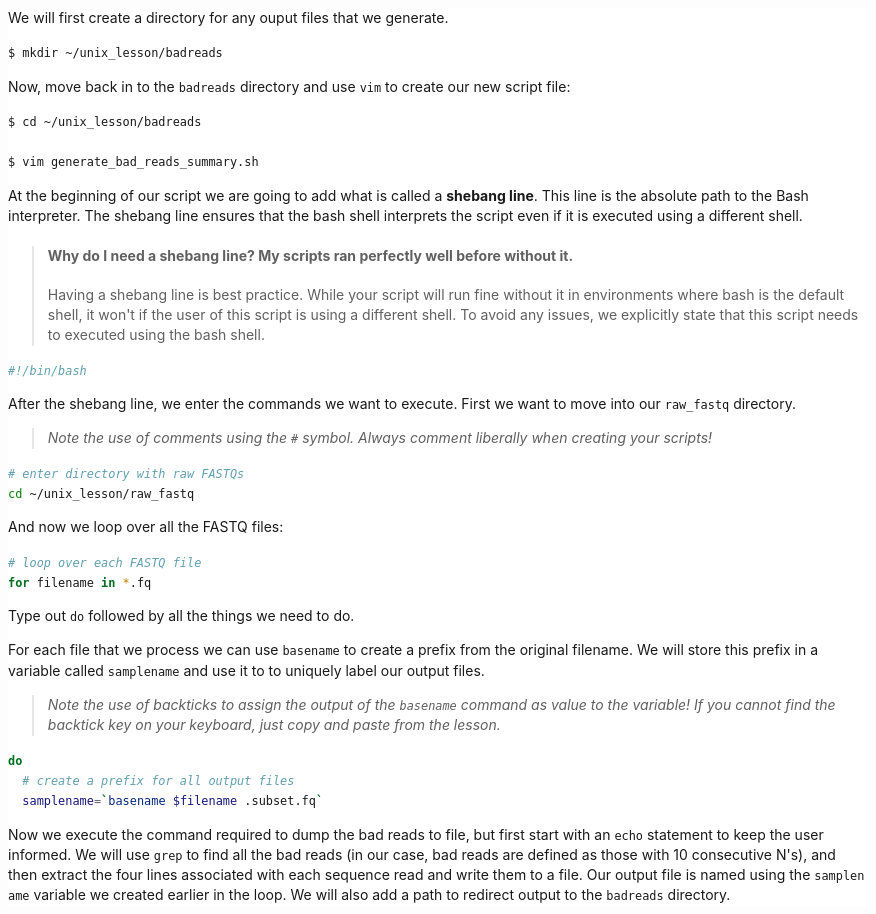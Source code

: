 We will first create a directory for any ouput files that we generate.

```bash
$ mkdir ~/unix_lesson/badreads
```

Now, move back in to the `badreads` directory and use `vim` to create our new script file:

```bash
$ cd ~/unix_lesson/badreads

$ vim generate_bad_reads_summary.sh
```

At the beginning of our script we are going to add what is called a **shebang line**. This line is the absolute path to the Bash interpreter. The shebang line ensures that the bash shell interprets the script even if it is executed using a different shell.

> #### Why do I need a shebang line? My scripts ran perfectly well before without it.
> Having a shebang line is best practice. While your script will run fine without it in environments where bash is the default shell, it won't if the user of this script is using a different shell. To avoid any issues, we explicitly state that this script needs to executed using the bash shell.

```bash
#!/bin/bash
```

After the shebang line, we enter the commands we want to execute. First we want to move into our `raw_fastq` directory. 

> *Note the use of comments using the `#` symbol. Always comment liberally when creating your scripts!*

```bash
# enter directory with raw FASTQs
cd ~/unix_lesson/raw_fastq
```

And now we loop over all the FASTQ files:

```bash
# loop over each FASTQ file
for filename in *.fq
```

Type out `do` followed by all the things we need to do.

For each file that we process we can use `basename` to create a prefix from the original filename. We will store this prefix in a variable called `samplename` and use it to to uniquely label our output files.

> *Note the use of backticks to assign the output of the `basename` command as value to the variable! If you cannot find the backtick key on your keyboard, just copy and paste from the lesson.*

```bash
do
  # create a prefix for all output files
  samplename=`basename $filename .subset.fq`
```

Now we execute the command required to dump the bad reads to file, but first start with an `echo` statement to keep the user informed. We will use `grep` to find all the bad reads (in our case, bad reads are defined as those with 10 consecutive N's), and then extract the four lines associated with each sequence read and write them to a file. Our output file is named using the `samplename` variable we created earlier in the loop. We will also add a path to redirect output to the `badreads` directory.
